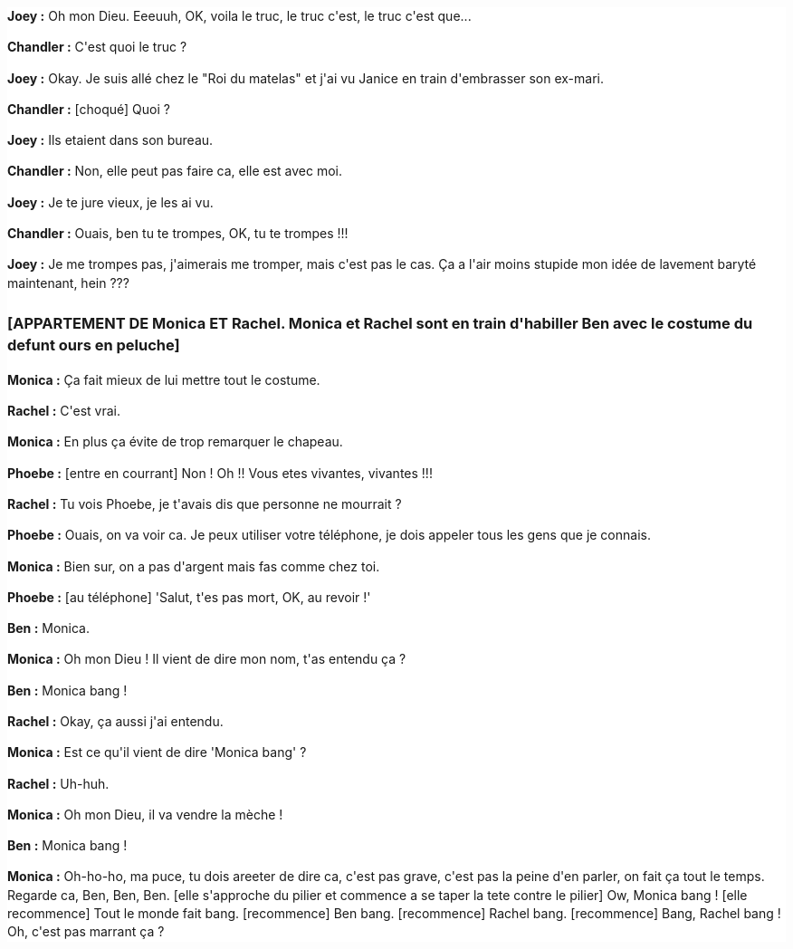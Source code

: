 **Joey :** Oh mon Dieu. Eeeuuh, OK, voila le truc, le truc c'est, le truc c'est que...

**Chandler :** C'est quoi le truc ?

**Joey :** Okay. Je suis allé chez le "Roi du matelas" et j'ai vu Janice en train d'embrasser son ex-mari.

**Chandler :** [choqué] Quoi ?

**Joey :** Ils etaient dans son bureau.

**Chandler :** Non, elle peut pas faire ca, elle est avec moi.

**Joey :** Je te jure vieux, je les ai vu.

**Chandler :** Ouais, ben tu te trompes, OK, tu te trompes !!!

**Joey :** Je me trompes pas, j'aimerais me tromper, mais c'est pas le cas. Ça a l'air moins stupide mon idée de lavement baryté maintenant, hein ???

### [APPARTEMENT DE Monica ET Rachel. Monica et Rachel sont en train d'habiller Ben avec le costume du defunt ours en peluche]

**Monica :** Ça fait mieux de lui mettre tout le costume.

**Rachel :** C'est vrai.

**Monica :** En plus ça évite de trop remarquer le chapeau.

**Phoebe :** [entre en courrant] Non ! Oh !! Vous etes vivantes, vivantes !!!

**Rachel :** Tu vois Phoebe, je t'avais dis que personne ne mourrait ?

**Phoebe :** Ouais, on va voir ca. Je peux utiliser votre téléphone, je dois appeler tous les gens que je connais.

**Monica :** Bien sur, on a pas d'argent mais fas comme chez toi.

**Phoebe :** [au téléphone] 'Salut, t'es pas mort, OK, au revoir !'

**Ben :** Monica.

**Monica :** Oh mon Dieu ! Il vient de dire mon nom, t'as entendu ça ?

**Ben :** Monica bang !

**Rachel :** Okay, ça aussi j'ai entendu.

**Monica :** Est ce qu'il vient de dire 'Monica bang' ?

**Rachel :** Uh-huh.

**Monica :** Oh mon Dieu, il va vendre la mèche !

**Ben :** Monica bang !

**Monica :** Oh-ho-ho, ma puce, tu dois areeter de dire ca, c'est pas grave, c'est pas la peine d'en parler, on fait ça tout le temps. Regarde ca, Ben, Ben, Ben. [elle s'approche du pilier et commence a se taper la tete contre le pilier] Ow, Monica bang ! [elle recommence] Tout le monde fait bang. [recommence] Ben bang. [recommence] Rachel bang. [recommence] Bang, Rachel bang ! Oh, c'est pas marrant ça ?
